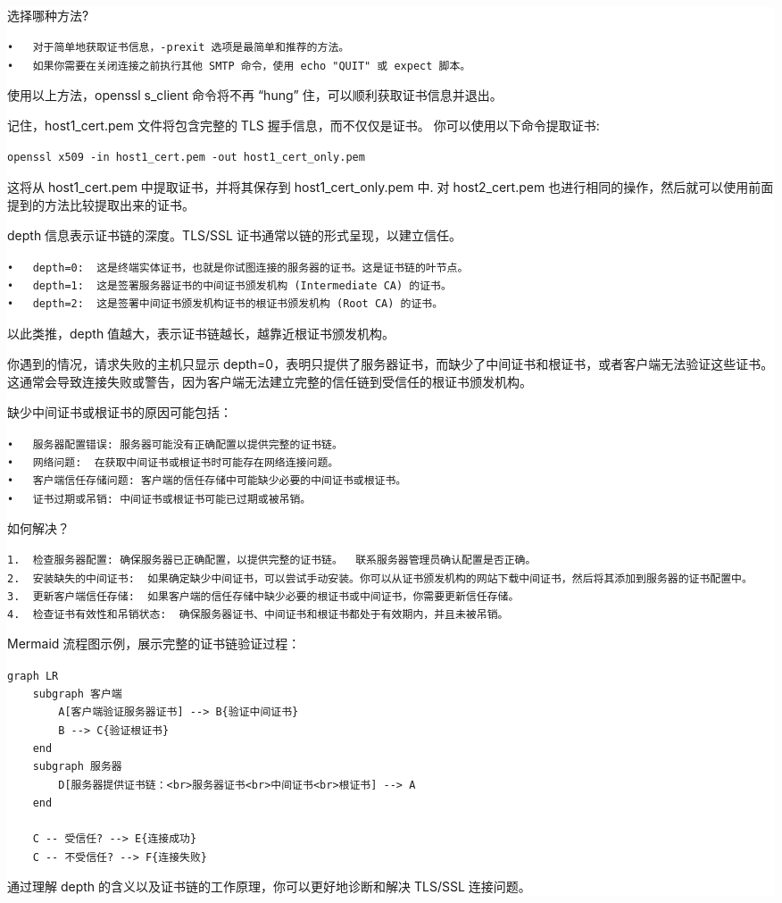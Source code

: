 
选择哪种方法?

	•	对于简单地获取证书信息，-prexit 选项是最简单和推荐的方法。
	•	如果你需要在关闭连接之前执行其他 SMTP 命令，使用 echo "QUIT" 或 expect 脚本。

使用以上方法，openssl s_client 命令将不再 “hung” 住，可以顺利获取证书信息并退出。

记住，host1_cert.pem 文件将包含完整的 TLS 握手信息，而不仅仅是证书。 你可以使用以下命令提取证书:

`openssl x509 -in host1_cert.pem -out host1_cert_only.pem`

这将从 host1_cert.pem 中提取证书，并将其保存到 host1_cert_only.pem 中.  对 host2_cert.pem 也进行相同的操作，然后就可以使用前面提到的方法比较提取出来的证书。

depth 信息表示证书链的深度。TLS/SSL 证书通常以链的形式呈现，以建立信任。

	•	depth=0:  这是终端实体证书，也就是你试图连接的服务器的证书。这是证书链的叶节点。
	•	depth=1:  这是签署服务器证书的中间证书颁发机构 (Intermediate CA) 的证书。
	•	depth=2:  这是签署中间证书颁发机构证书的根证书颁发机构 (Root CA) 的证书。

以此类推，depth 值越大，表示证书链越长，越靠近根证书颁发机构。

你遇到的情况，请求失败的主机只显示 depth=0，表明只提供了服务器证书，而缺少了中间证书和根证书，或者客户端无法验证这些证书。这通常会导致连接失败或警告，因为客户端无法建立完整的信任链到受信任的根证书颁发机构。

缺少中间证书或根证书的原因可能包括：

	•	服务器配置错误: 服务器可能没有正确配置以提供完整的证书链。
	•	网络问题:  在获取中间证书或根证书时可能存在网络连接问题。
	•	客户端信任存储问题: 客户端的信任存储中可能缺少必要的中间证书或根证书。
	•	证书过期或吊销: 中间证书或根证书可能已过期或被吊销。

如何解决？

	1.	检查服务器配置: 确保服务器已正确配置，以提供完整的证书链。  联系服务器管理员确认配置是否正确。
	2.	安装缺失的中间证书:  如果确定缺少中间证书，可以尝试手动安装。你可以从证书颁发机构的网站下载中间证书，然后将其添加到服务器的证书配置中。
	3.	更新客户端信任存储:  如果客户端的信任存储中缺少必要的根证书或中间证书，你需要更新信任存储。
	4.	检查证书有效性和吊销状态:  确保服务器证书、中间证书和根证书都处于有效期内，并且未被吊销。

Mermaid 流程图示例，展示完整的证书链验证过程：


```Mermaid
graph LR
    subgraph 客户端
        A[客户端验证服务器证书] --> B{验证中间证书}
        B --> C{验证根证书}
    end
    subgraph 服务器
        D[服务器提供证书链：<br>服务器证书<br>中间证书<br>根证书] --> A
    end

    C -- 受信任? --> E{连接成功}
    C -- 不受信任? --> F{连接失败}
```

通过理解 depth 的含义以及证书链的工作原理，你可以更好地诊断和解决 TLS/SSL 连接问题。

